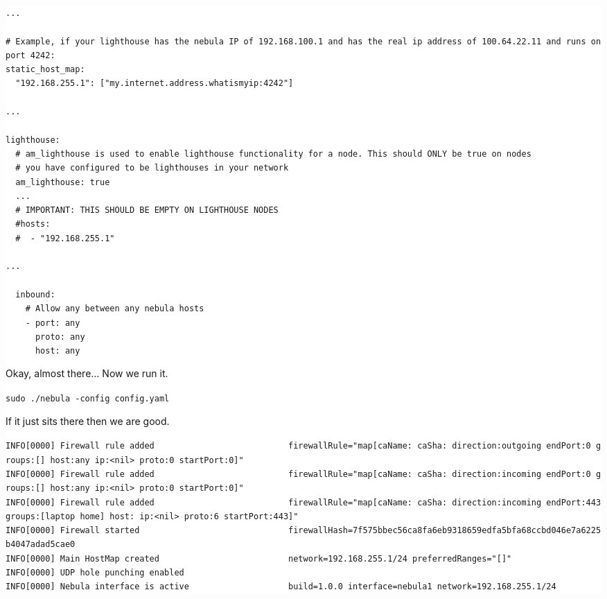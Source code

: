     ...

    # Example, if your lighthouse has the nebula IP of 192.168.100.1 and has the real ip address of 100.64.22.11 and runs on port 4242:
    static_host_map:
      "192.168.255.1": ["my.internet.address.whatismyip:4242"]

    ...

    lighthouse:
      # am_lighthouse is used to enable lighthouse functionality for a node. This should ONLY be true on nodes
      # you have configured to be lighthouses in your network
      am_lighthouse: true
      ...
      # IMPORTANT: THIS SHOULD BE EMPTY ON LIGHTHOUSE NODES
      #hosts:
      #  - "192.168.255.1"

    ...

      inbound:
        # Allow any between any nebula hosts
        - port: any
          proto: any
          host: any

Okay, almost there… Now we run it.

`sudo ./nebula -config config.yaml`

If it just sits there then we are good.

    INFO[0000] Firewall rule added                           firewallRule="map[caName: caSha: direction:outgoing endPort:0 groups:[] host:any ip:<nil> proto:0 startPort:0]"
    INFO[0000] Firewall rule added                           firewallRule="map[caName: caSha: direction:incoming endPort:0 groups:[] host:any ip:<nil> proto:0 startPort:0]"
    INFO[0000] Firewall rule added                           firewallRule="map[caName: caSha: direction:incoming endPort:443 groups:[laptop home] host: ip:<nil> proto:6 startPort:443]"
    INFO[0000] Firewall started                              firewallHash=7f575bbec56ca8fa6eb9318659edfa5bfa68ccbd046e7a6225b4047adad5cae0
    INFO[0000] Main HostMap created                          network=192.168.255.1/24 preferredRanges="[]"
    INFO[0000] UDP hole punching enabled
    INFO[0000] Nebula interface is active                    build=1.0.0 interface=nebula1 network=192.168.255.1/24
